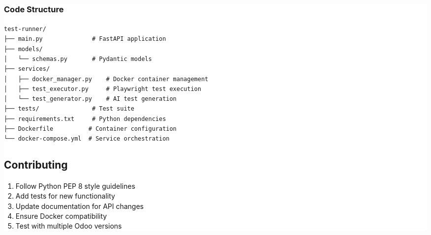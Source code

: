 ### Code Structure

```
test-runner/
├── main.py              # FastAPI application
├── models/
│   └── schemas.py       # Pydantic models
├── services/
│   ├── docker_manager.py    # Docker container management
│   ├── test_executor.py     # Playwright test execution
│   └── test_generator.py    # AI test generation
├── tests/               # Test suite
├── requirements.txt     # Python dependencies
├── Dockerfile          # Container configuration
└── docker-compose.yml  # Service orchestration
```

## Contributing

1. Follow Python PEP 8 style guidelines
2. Add tests for new functionality
3. Update documentation for API changes
4. Ensure Docker compatibility
5. Test with multiple Odoo versions 